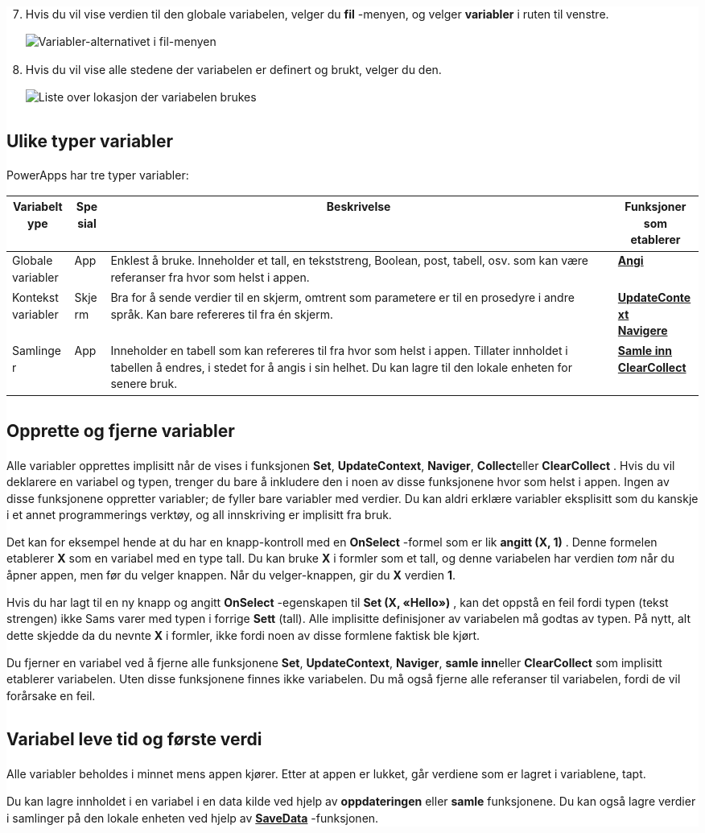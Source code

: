 7. Hvis du vil vise verdien til den globale variabelen, velger du **fil** -menyen, og velger **variabler** i ruten til venstre.

    ![Variabler-alternativet i fil-menyen](media/working-with-variables/global-variable-file-1.png)

8. Hvis du vil vise alle stedene der variabelen er definert og brukt, velger du den.

    ![Liste over lokasjon der variabelen brukes](media/working-with-variables/global-variable-file-2.png)

## <a name="types-of-variables"></a>Ulike typer variabler

PowerApps har tre typer variabler:

| Variabeltype | Spesial | Beskrivelse | Funksjoner som etablerer |
| --- | --- | --- | --- |
| Globale variabler |App |Enklest å bruke. Inneholder et tall, en tekststreng, Boolean, post, tabell, osv. som kan være referanser fra hvor som helst i appen. |[**Angi**](functions/function-set.md) |
| Kontekstvariabler |Skjerm |Bra for å sende verdier til en skjerm, omtrent som parametere er til en prosedyre i andre språk. Kan bare refereres til fra én skjerm. |[**UpdateContext**](functions/function-updatecontext.md)<br>[**Navigere**](functions/function-navigate.md) |
| Samlinger |App |Inneholder en tabell som kan refereres til fra hvor som helst i appen. Tillater innholdet i tabellen å endres, i stedet for å angis i sin helhet. Du kan lagre til den lokale enheten for senere bruk. |[**Samle inn**](functions/function-clear-collect-clearcollect.md)<br>[**ClearCollect**](functions/function-clear-collect-clearcollect.md) |

## <a name="create-and-remove-variables"></a>Opprette og fjerne variabler

Alle variabler opprettes implisitt når de vises i funksjonen **Set**, **UpdateContext**, **Naviger**, **Collect**eller **ClearCollect** . Hvis du vil deklarere en variabel og typen, trenger du bare å inkludere den i noen av disse funksjonene hvor som helst i appen. Ingen av disse funksjonene oppretter variabler; de fyller bare variabler med verdier. Du kan aldri erklære variabler eksplisitt som du kanskje i et annet programmerings verktøy, og all innskriving er implisitt fra bruk.

Det kan for eksempel hende at du har en knapp-kontroll med en **OnSelect** -formel som er lik **angitt (X, 1)** . Denne formelen etablerer **X** som en variabel med en type tall. Du kan bruke **X** i formler som et tall, og denne variabelen har verdien *tom* når du åpner appen, men før du velger knappen. Når du velger-knappen, gir du **X** verdien **1**.

Hvis du har lagt til en ny knapp og angitt **OnSelect** -egenskapen til **Set (X, «Hello»)** , kan det oppstå en feil fordi typen (tekst strengen) ikke Sams varer med typen i forrige **Sett** (tall). Alle implisitte definisjoner av variabelen må godtas av typen. På nytt, alt dette skjedde da du nevnte **X** i formler, ikke fordi noen av disse formlene faktisk ble kjørt.

Du fjerner en variabel ved å fjerne alle funksjonene **Set**, **UpdateContext**, **Naviger**, **samle inn**eller **ClearCollect** som implisitt etablerer variabelen. Uten disse funksjonene finnes ikke variabelen. Du må også fjerne alle referanser til variabelen, fordi de vil forårsake en feil.

## <a name="variable-lifetime-and-initial-value"></a>Variabel leve tid og første verdi

Alle variabler beholdes i minnet mens appen kjører. Etter at appen er lukket, går verdiene som er lagret i variablene, tapt.

Du kan lagre innholdet i en variabel i en data kilde ved hjelp av **oppdateringen** eller **samle** funksjonene. Du kan også lagre verdier i samlinger på den lokale enheten ved hjelp av [**SaveData**](functions/function-savedata-loaddata.md) -funksjonen.
